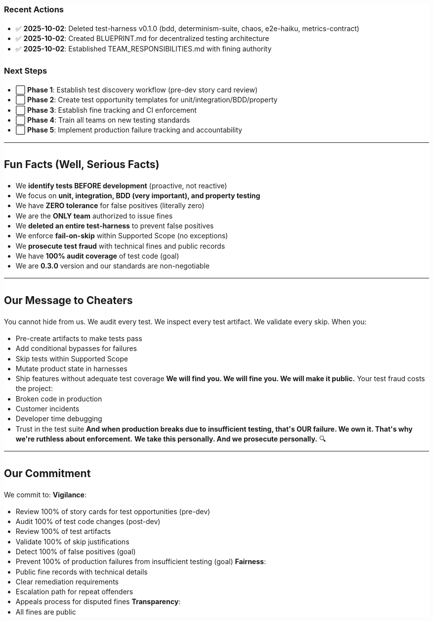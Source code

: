 ### Recent Actions
- ✅ **2025-10-02**: Deleted test-harness v0.1.0 (bdd, determinism-suite, chaos, e2e-haiku, metrics-contract)
- ✅ **2025-10-02**: Created BLUEPRINT.md for decentralized testing architecture
- ✅ **2025-10-02**: Established TEAM_RESPONSIBILITIES.md with fining authority
### Next Steps
- ⬜ **Phase 1**: Establish test discovery workflow (pre-dev story card review)
- ⬜ **Phase 2**: Create test opportunity templates for unit/integration/BDD/property
- ⬜ **Phase 3**: Establish fine tracking and CI enforcement
- ⬜ **Phase 4**: Train all teams on new testing standards
- ⬜ **Phase 5**: Implement production failure tracking and accountability
---
## Fun Facts (Well, Serious Facts)
- We **identify tests BEFORE development** (proactive, not reactive)
- We focus on **unit, integration, BDD (very important), and property testing**
- We have **ZERO tolerance** for false positives (literally zero)
- We are the **ONLY team** authorized to issue fines
- We **deleted an entire test-harness** to prevent false positives
- We enforce **fail-on-skip** within Supported Scope (no exceptions)
- We **prosecute test fraud** with technical fines and public records
- We have **100% audit coverage** of test code (goal)
- We are **0.3.0** version and our standards are non-negotiable
---
## Our Message to Cheaters
You cannot hide from us. We audit every test. We inspect every test artifact. We validate every skip.
When you:
- Pre-create artifacts to make tests pass
- Add conditional bypasses for failures
- Skip tests within Supported Scope
- Mutate product state in harnesses
- Ship features without adequate test coverage
**We will find you. We will fine you. We will make it public.**
Your test fraud costs the project:
- Broken code in production
- Customer incidents
- Developer time debugging
- Trust in the test suite
**And when production breaks due to insufficient testing, that's OUR failure. We own it. That's why we're ruthless about enforcement.**
**We take this personally. And we prosecute personally.** 🔍
---
## Our Commitment
We commit to:
**Vigilance**:
- Review 100% of story cards for test opportunities (pre-dev)
- Audit 100% of test code changes (post-dev)
- Review 100% of test artifacts
- Validate 100% of skip justifications
- Detect 100% of false positives (goal)
- Prevent 100% of production failures from insufficient testing (goal)
**Fairness**:
- Public fine records with technical details
- Clear remediation requirements
- Escalation path for repeat offenders
- Appeals process for disputed fines
**Transparency**:
- All fines are public